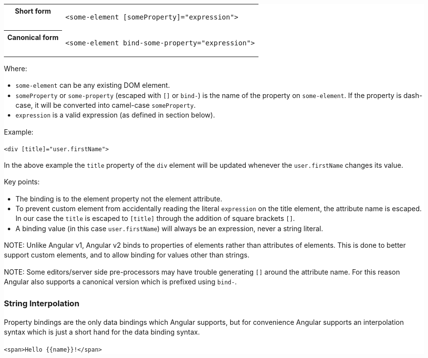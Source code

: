 <table>
  <tr>
    <th>Short form</th>
    <td><pre>&lt;some-element [someProperty]="expression"&gt;</pre></td>
  </tr>
  <tr>
    <th>Canonical form</th>
    <td><pre>&lt;some-element bind-some-property="expression"&gt;</pre></td>
  </tr>
</table>


Where:
* `some-element` can be any existing DOM element.
* `someProperty` or `some-property` (escaped with `[]` or `bind-`) is the name of the property on `some-element`. If
  the property is dash-case, it will be converted into camel-case `someProperty`.
* `expression` is a valid expression (as defined in section below).

Example:
```
<div [title]="user.firstName">
```

In the above example the `title` property of the `div` element will be updated whenever the `user.firstName` changes
its value.

Key points:
* The binding is to the element property not the element attribute.
* To prevent custom element from accidentally reading the literal `expression` on the title element, the attribute name
  is escaped. In our case the `title` is escaped to `[title]` through the addition of square brackets `[]`.
* A binding value (in this case `user.firstName`) will always be an expression, never a string literal.

NOTE: Unlike Angular v1, Angular v2 binds to properties of elements rather than attributes of elements. This is
done to better support custom elements, and to allow binding for values other than strings.

NOTE: Some editors/server side pre-processors may have trouble generating `[]` around the attribute name. For this
reason Angular also supports a canonical version which is prefixed using `bind-`.



### String Interpolation

Property bindings are the only data bindings which Angular supports, but for convenience Angular supports an interpolation
syntax which is just a short hand for the data binding syntax.

```
<span>Hello {{name}}!</span>
```
